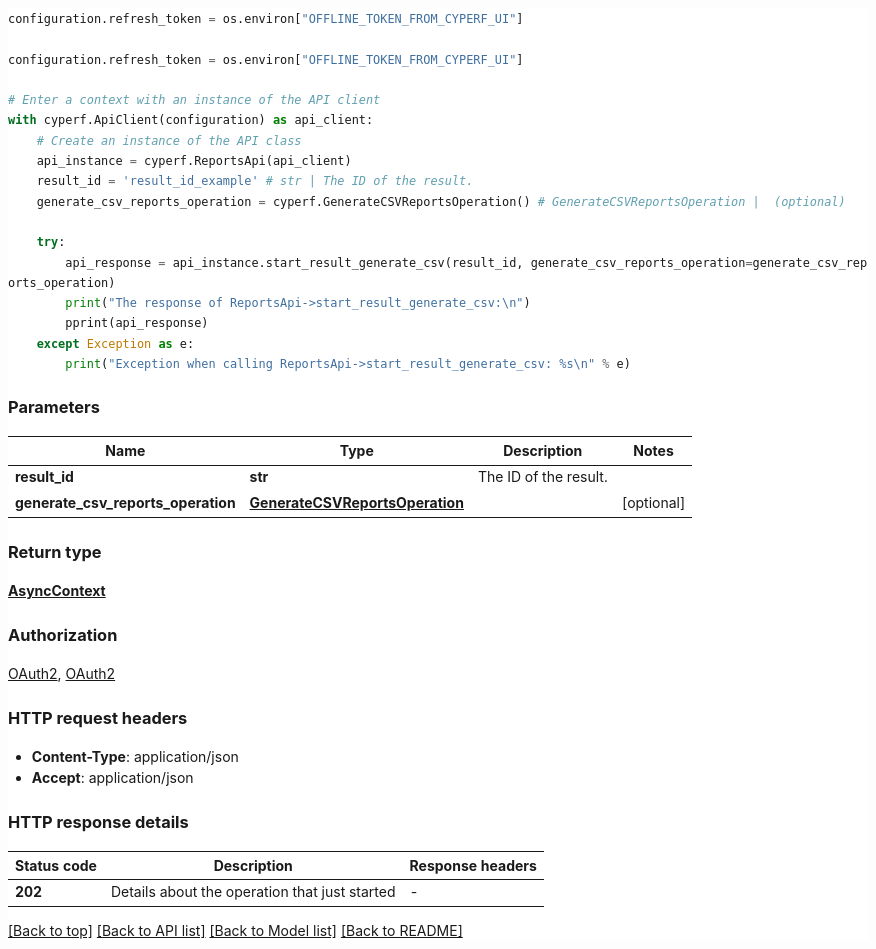 ```python
configuration.refresh_token = os.environ["OFFLINE_TOKEN_FROM_CYPERF_UI"]

configuration.refresh_token = os.environ["OFFLINE_TOKEN_FROM_CYPERF_UI"]

# Enter a context with an instance of the API client
with cyperf.ApiClient(configuration) as api_client:
    # Create an instance of the API class
    api_instance = cyperf.ReportsApi(api_client)
    result_id = 'result_id_example' # str | The ID of the result.
    generate_csv_reports_operation = cyperf.GenerateCSVReportsOperation() # GenerateCSVReportsOperation |  (optional)

    try:
        api_response = api_instance.start_result_generate_csv(result_id, generate_csv_reports_operation=generate_csv_reports_operation)
        print("The response of ReportsApi->start_result_generate_csv:\n")
        pprint(api_response)
    except Exception as e:
        print("Exception when calling ReportsApi->start_result_generate_csv: %s\n" % e)
```



### Parameters


Name | Type | Description  | Notes
------------- | ------------- | ------------- | -------------
 **result_id** | **str**| The ID of the result. | 
 **generate_csv_reports_operation** | [**GenerateCSVReportsOperation**](GenerateCSVReportsOperation.md)|  | [optional] 

### Return type

[**AsyncContext**](AsyncContext.md)

### Authorization

[OAuth2](../README.md#OAuth2), [OAuth2](../README.md#OAuth2)

### HTTP request headers

 - **Content-Type**: application/json
 - **Accept**: application/json

### HTTP response details

| Status code | Description | Response headers |
|-------------|-------------|------------------|
**202** | Details about the operation that just started |  -  |

[[Back to top]](#) [[Back to API list]](../README.md#documentation-for-api-endpoints) [[Back to Model list]](../README.md#documentation-for-models) [[Back to README]](../README.md)
